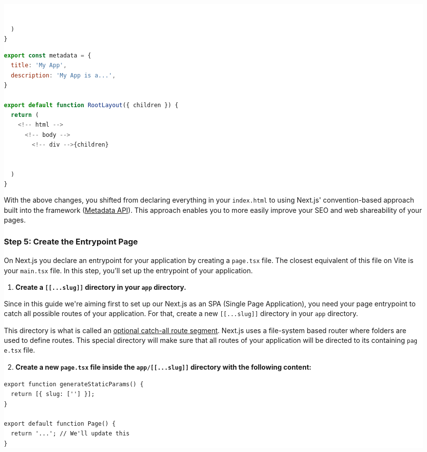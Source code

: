 ```tsx filename="app/layout.tsx" switcher


  )
}
```

```jsx filename="app/layout.js" switcher
export const metadata = {
  title: 'My App',
  description: 'My App is a...',
}

export default function RootLayout({ children }) {
  return (
    <!-- html -->
      <!-- body -->
        <!-- div -->{children}


  )
}
```

With the above changes, you shifted from declaring everything in your `index.html` to using Next.js'
convention-based approach built into the framework
([Metadata API](/docs/app/getting-started/metadata-and-og-images)). This approach enables you
to more easily improve your SEO and web shareability of your pages.

### Step 5: Create the Entrypoint Page

On Next.js you declare an entrypoint for your application by creating a `page.tsx` file. The
closest equivalent of this file on Vite is your `main.tsx` file. In this step, you’ll set up the
entrypoint of your application.

1. **Create a `[[...slug]]` directory in your `app` directory.**

Since in this guide we're aiming first to set up our Next.js as an SPA (Single Page Application), you need your page entrypoint to catch all possible routes of your application. For that, create a new `[[...slug]]` directory in your `app` directory.

This directory is what is called an [optional catch-all route segment](/docs/app/api-reference/file-conventions/dynamic-routes#optional-catch-all-segments). Next.js uses a file-system based router where folders are used to define routes. This special directory will make sure that all routes of your application will be directed to its containing `page.tsx` file.

2. **Create a new `page.tsx` file inside the `app/[[...slug]]` directory with the following content:**

```tsx filename="app/[[...slug]]/page.tsx" switcher
export function generateStaticParams() {
  return [{ slug: [''] }];
}

export default function Page() {
  return '...'; // We'll update this
}
```
